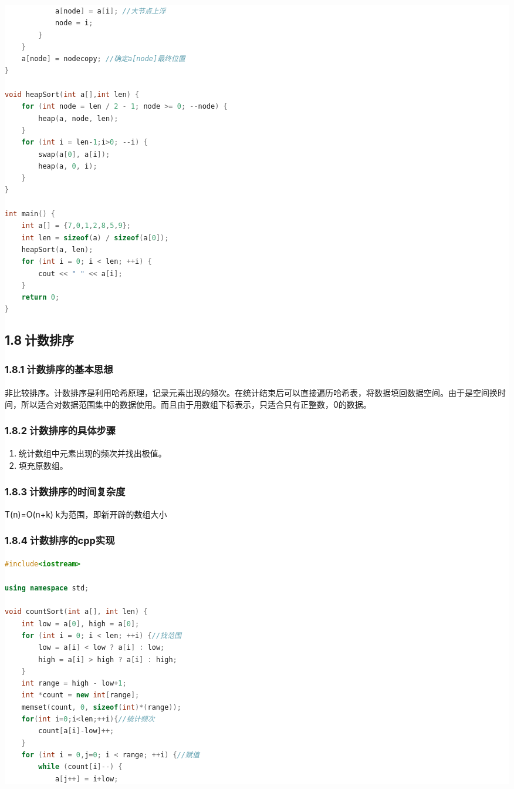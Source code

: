 ```cpp
            a[node] = a[i]; //大节点上浮
            node = i;
        }
    }
    a[node] = nodecopy; //确定a[node]最终位置
}

void heapSort(int a[],int len) {
    for (int node = len / 2 - 1; node >= 0; --node) {
        heap(a, node, len);
    }
    for (int i = len-1;i>0; --i) {
        swap(a[0], a[i]);
        heap(a, 0, i);
    }   
}

int main() {
    int a[] = {7,0,1,2,8,5,9};
    int len = sizeof(a) / sizeof(a[0]);
    heapSort(a, len);
    for (int i = 0; i < len; ++i) {
        cout << " " << a[i];
    }
    return 0;
}
```

## 1.8 计数排序
### 1.8.1 计数排序的基本思想
非比较排序。计数排序是利用哈希原理，记录元素出现的频次。在统计结束后可以直接遍历哈希表，将数据填回数据空间。由于是空间换时间，所以适合对数据范围集中的数据使用。而且由于用数组下标表示，只适合只有正整数，0的数据。

### 1.8.2 计数排序的具体步骤
1. 统计数组中元素出现的频次并找出极值。 
2. 填充原数组。

### 1.8.3 计数排序的时间复杂度
T(n)=O(n+k)  k为范围，即新开辟的数组大小

### 1.8.4 计数排序的cpp实现
```cpp
#include<iostream>

using namespace std;

void countSort(int a[], int len) {
    int low = a[0], high = a[0];
    for (int i = 0; i < len; ++i) {//找范围
        low = a[i] < low ? a[i] : low;
        high = a[i] > high ? a[i] : high;
    }
    int range = high - low+1;
    int *count = new int[range];
    memset(count, 0, sizeof(int)*(range));
    for(int i=0;i<len;++i){//统计频次
        count[a[i]-low]++;
    }
    for (int i = 0,j=0; i < range; ++i) {//赋值
        while (count[i]--) {
            a[j++] = i+low;
```